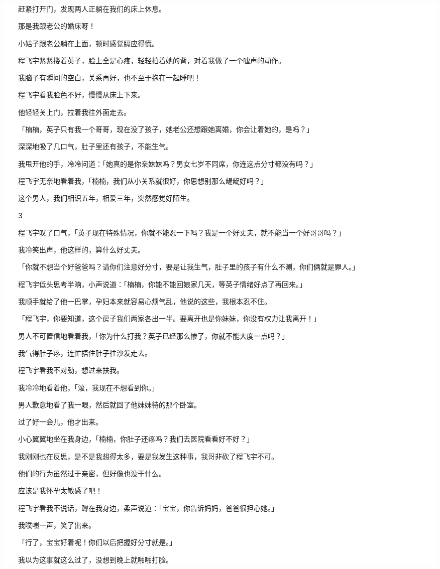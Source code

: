 &emsp;&emsp;赶紧打开门，发现两人正躺在我们的床上休息。  
  
&emsp;&emsp;那是我跟老公的婚床呀！  
  
&emsp;&emsp;小姑子跟老公躺在上面，顿时感觉膈应得慌。  
  
&emsp;&emsp;程飞宇紧紧搂着英子，脸上全是心疼，轻轻拍着她的背，对着我做了一个嘘声的动作。  
  
&emsp;&emsp;我脑子有瞬间的空白，关系再好，也不至于抱在一起睡吧！  
  
&emsp;&emsp;程飞宇看我脸色不好，慢慢从床上下来。  
  
&emsp;&emsp;他轻轻关上门，拉着我往外面走去。  
  
&emsp;&emsp;「楠楠，英子只有我一个哥哥，现在没了孩子，她老公还想跟她离婚，你会让着她的，是吗？」  
  
&emsp;&emsp;深深地吸了几口气，肚子里还有孩子，不能生气。  
  
&emsp;&emsp;我甩开他的手，冷冷问道：「她真的是你亲妹妹吗？男女七岁不同席，你连这点分寸都没有吗？」  
  
&emsp;&emsp;程飞宇无奈地看着我，「楠楠，我们从小关系就很好，你思想别那么龌龊好吗？」  
  
&emsp;&emsp;这个男人，我们相识五年，相爱三年，突然感觉好陌生。  
  
&emsp;&emsp;3  
  
&emsp;&emsp;程飞宇叹了口气，「英子现在特殊情况，你就不能忍一下吗？我是一个好丈夫，就不能当一个好哥哥吗？」  
  
&emsp;&emsp;我冷笑出声，他这样的，算什么好丈夫。  
  
&emsp;&emsp;「你就不想当个好爸爸吗？请你们注意好分寸，要是让我生气，肚子里的孩子有什么不测，你们俩就是罪人。」  
  
&emsp;&emsp;程飞宇低头思考半晌，小声说道：「楠楠，你能不能回娘家几天，等英子情绪好点了再回来。」  
  
&emsp;&emsp;我顺手就给了他一巴掌，孕妇本来就容易心烦气乱，他说的这些，我根本忍不住。  
  
&emsp;&emsp;「程飞宇，你要知道，这个房子我们两家各出一半。要离开也是你妹妹，你没有权力让我离开！」  
  
&emsp;&emsp;男人不可置信地看着我，「你为什么打我？英子已经那么惨了，你就不能大度一点吗？」  
  
&emsp;&emsp;我气得肚子疼，连忙捂住肚子往沙发走去。  
  
&emsp;&emsp;程飞宇看我不对劲，想过来扶我。  
  
&emsp;&emsp;我冷冷地看着他，「滚，我现在不想看到你。」  
  
&emsp;&emsp;男人歉意地看了我一眼，然后就回了他妹妹待的那个卧室。  
  
&emsp;&emsp;过了好一会儿，他才出来。  
  
&emsp;&emsp;小心翼翼地坐在我身边，「楠楠，你肚子还疼吗？我们去医院看看好不好？」  
  
&emsp;&emsp;我刚刚也在反思，是不是我想得太多，要是我发生这种事，我哥非砍了程飞宇不可。  
  
&emsp;&emsp;他们的行为虽然过于亲密，但好像也没干什么。  
  
&emsp;&emsp;应该是我怀孕太敏感了吧！  
  
&emsp;&emsp;程飞宇看我不说话，蹲在我身边，柔声说道：「宝宝，你告诉妈妈，爸爸很担心她。」  
  
&emsp;&emsp;我噗嗤一声，笑了出来。  
  
&emsp;&emsp;「行了，宝宝好着呢！你们以后把握好分寸就是。」  
  
&emsp;&emsp;我以为这事就这么过了，没想到晚上就啪啪打脸。  
  